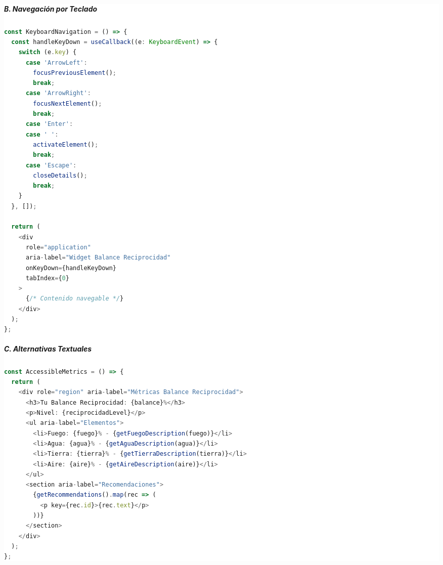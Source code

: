 ##### **B. Navegación por Teclado**

```typescript
const KeyboardNavigation = () => {
  const handleKeyDown = useCallback((e: KeyboardEvent) => {
    switch (e.key) {
      case 'ArrowLeft':
        focusPreviousElement();
        break;
      case 'ArrowRight':
        focusNextElement();
        break;
      case 'Enter':
      case ' ':
        activateElement();
        break;
      case 'Escape':
        closeDetails();
        break;
    }
  }, []);

  return (
    <div
      role="application"
      aria-label="Widget Balance Reciprocidad"
      onKeyDown={handleKeyDown}
      tabIndex={0}
    >
      {/* Contenido navegable */}
    </div>
  );
};
```

##### **C. Alternativas Textuales**

```typescript
const AccessibleMetrics = () => {
  return (
    <div role="region" aria-label="Métricas Balance Reciprocidad">
      <h3>Tu Balance Reciprocidad: {balance}%</h3>
      <p>Nivel: {reciprocidadLevel}</p>
      <ul aria-label="Elementos">
        <li>Fuego: {fuego}% - {getFuegoDescription(fuego)}</li>
        <li>Agua: {agua}% - {getAguaDescription(agua)}</li>
        <li>Tierra: {tierra}% - {getTierraDescription(tierra)}</li>
        <li>Aire: {aire}% - {getAireDescription(aire)}</li>
      </ul>
      <section aria-label="Recomendaciones">
        {getRecommendations().map(rec => (
          <p key={rec.id}>{rec.text}</p>
        ))}
      </section>
    </div>
  );
};
```
